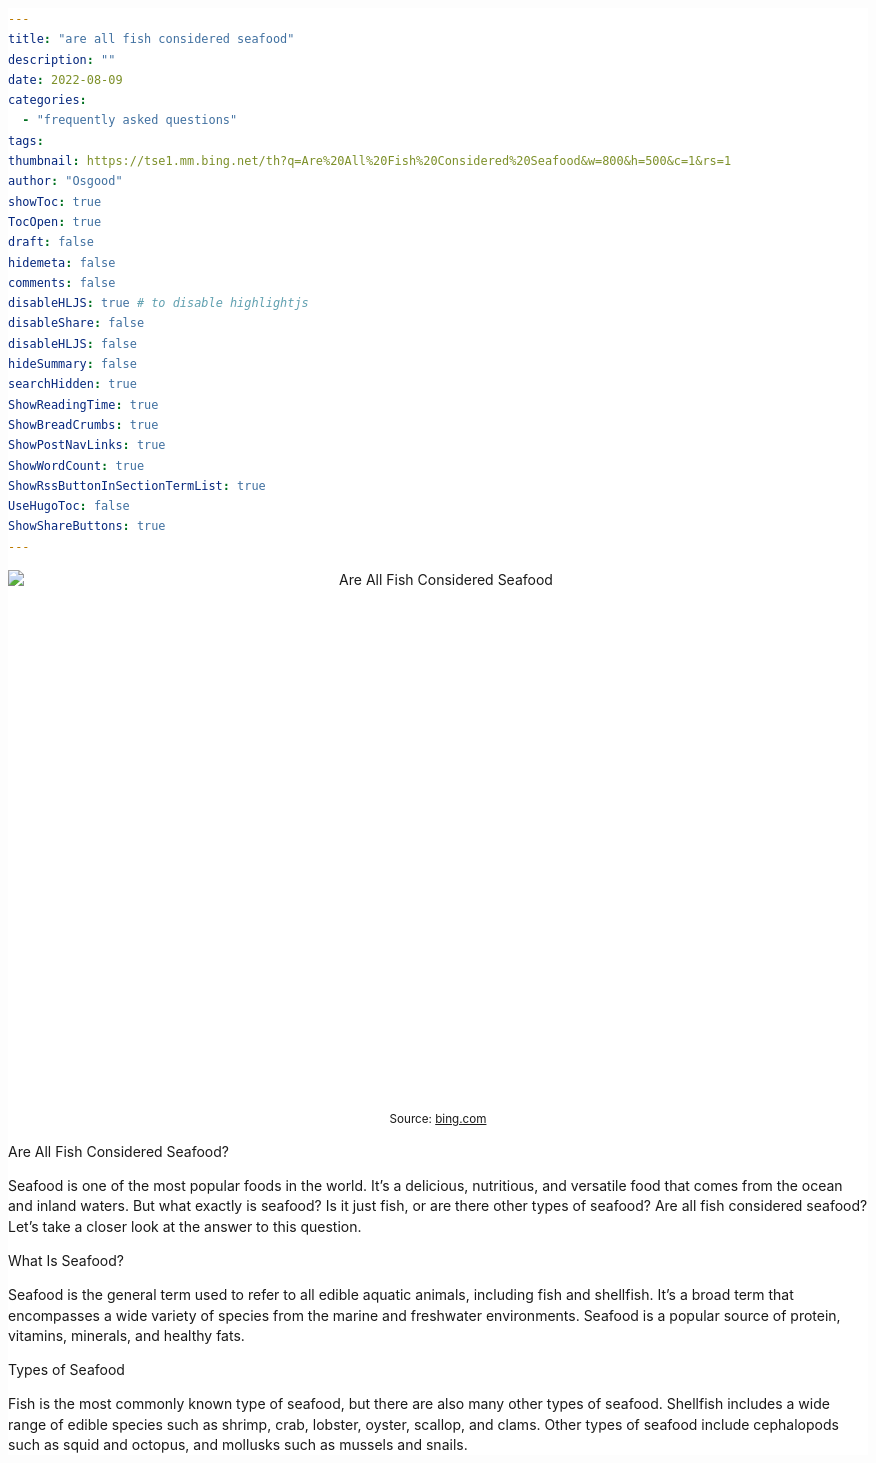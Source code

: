 ```yaml
---
title: "are all fish considered seafood"
description: ""
date: 2022-08-09
categories:
  - "frequently asked questions" 
tags: 
thumbnail: https://tse1.mm.bing.net/th?q=Are%20All%20Fish%20Considered%20Seafood&w=800&h=500&c=1&rs=1
author: "Osgood"
showToc: true
TocOpen: true
draft: false
hidemeta: false
comments: false
disableHLJS: true # to disable highlightjs
disableShare: false
disableHLJS: false
hideSummary: false
searchHidden: true
ShowReadingTime: true
ShowBreadCrumbs: true
ShowPostNavLinks: true
ShowWordCount: true
ShowRssButtonInSectionTermList: true
UseHugoToc: false
ShowShareButtons: true
---
```


<center>
	<img src="https://tse1.mm.bing.net/th?q=Are%20All%20Fish%20Considered%20Seafood&w=800&h=500&c=1&rs=1" alt="Are All Fish Considered Seafood" width="800" height="500" style="display: block; width: 100%; height: auto">
	<small>Source: <a href="https://www.bing.com" rel="nofollow">bing.com</a></small>
</center>

Are All Fish Considered Seafood?

Seafood is one of the most popular foods in the world. It’s a delicious, nutritious, and versatile food that comes from the ocean and inland waters. But what exactly is seafood? Is it just fish, or are there other types of seafood? Are all fish considered seafood? Let’s take a closer look at the answer to this question.

What Is Seafood?

Seafood is the general term used to refer to all edible aquatic animals, including fish and shellfish. It’s a broad term that encompasses a wide variety of species from the marine and freshwater environments. Seafood is a popular source of protein, vitamins, minerals, and healthy fats.

Types of Seafood

Fish is the most commonly known type of seafood, but there are also many other types of seafood. Shellfish includes a wide range of edible species such as shrimp, crab, lobster, oyster, scallop, and clams. Other types of seafood include cephalopods such as squid and octopus, and mollusks such as mussels and snails.
